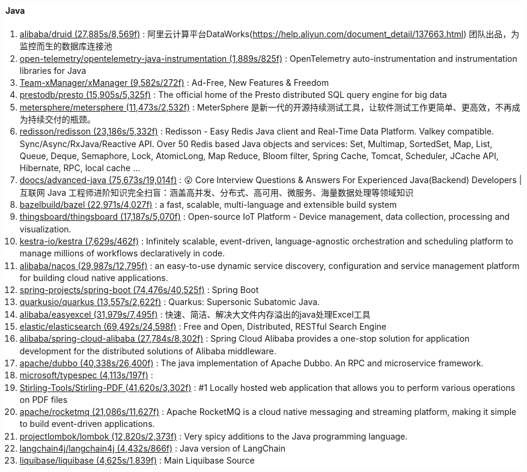#### Java
1. [alibaba/druid (27,885s/8,569f)](https://github.com/alibaba/druid) : 阿里云计算平台DataWorks(https://help.aliyun.com/document_detail/137663.html) 团队出品，为监控而生的数据库连接池
2. [open-telemetry/opentelemetry-java-instrumentation (1,889s/825f)](https://github.com/open-telemetry/opentelemetry-java-instrumentation) : OpenTelemetry auto-instrumentation and instrumentation libraries for Java
3. [Team-xManager/xManager (9,582s/272f)](https://github.com/Team-xManager/xManager) : Ad-Free, New Features & Freedom
4. [prestodb/presto (15,905s/5,325f)](https://github.com/prestodb/presto) : The official home of the Presto distributed SQL query engine for big data
5. [metersphere/metersphere (11,473s/2,532f)](https://github.com/metersphere/metersphere) : MeterSphere 是新一代的开源持续测试工具，让软件测试工作更简单、更高效，不再成为持续交付的瓶颈。
6. [redisson/redisson (23,186s/5,332f)](https://github.com/redisson/redisson) : Redisson - Easy Redis Java client and Real-Time Data Platform. Valkey compatible. Sync/Async/RxJava/Reactive API. Over 50 Redis based Java objects and services: Set, Multimap, SortedSet, Map, List, Queue, Deque, Semaphore, Lock, AtomicLong, Map Reduce, Bloom filter, Spring Cache, Tomcat, Scheduler, JCache API, Hibernate, RPC, local cache ...
7. [doocs/advanced-java (75,673s/19,014f)](https://github.com/doocs/advanced-java) : 😮 Core Interview Questions & Answers For Experienced Java(Backend) Developers | 互联网 Java 工程师进阶知识完全扫盲：涵盖高并发、分布式、高可用、微服务、海量数据处理等领域知识
8. [bazelbuild/bazel (22,971s/4,027f)](https://github.com/bazelbuild/bazel) : a fast, scalable, multi-language and extensible build system
9. [thingsboard/thingsboard (17,187s/5,070f)](https://github.com/thingsboard/thingsboard) : Open-source IoT Platform - Device management, data collection, processing and visualization.
10. [kestra-io/kestra (7,629s/462f)](https://github.com/kestra-io/kestra) : Infinitely scalable, event-driven, language-agnostic orchestration and scheduling platform to manage millions of workflows declaratively in code.
11. [alibaba/nacos (29,987s/12,795f)](https://github.com/alibaba/nacos) : an easy-to-use dynamic service discovery, configuration and service management platform for building cloud native applications.
12. [spring-projects/spring-boot (74,476s/40,525f)](https://github.com/spring-projects/spring-boot) : Spring Boot
13. [quarkusio/quarkus (13,557s/2,622f)](https://github.com/quarkusio/quarkus) : Quarkus: Supersonic Subatomic Java.
14. [alibaba/easyexcel (31,979s/7,495f)](https://github.com/alibaba/easyexcel) : 快速、简洁、解决大文件内存溢出的java处理Excel工具
15. [elastic/elasticsearch (69,492s/24,598f)](https://github.com/elastic/elasticsearch) : Free and Open, Distributed, RESTful Search Engine
16. [alibaba/spring-cloud-alibaba (27,784s/8,302f)](https://github.com/alibaba/spring-cloud-alibaba) : Spring Cloud Alibaba provides a one-stop solution for application development for the distributed solutions of Alibaba middleware.
17. [apache/dubbo (40,338s/26,400f)](https://github.com/apache/dubbo) : The java implementation of Apache Dubbo. An RPC and microservice framework.
18. [microsoft/typespec (4,113s/197f)](https://github.com/microsoft/typespec) : 
19. [Stirling-Tools/Stirling-PDF (41,620s/3,302f)](https://github.com/Stirling-Tools/Stirling-PDF) : #1 Locally hosted web application that allows you to perform various operations on PDF files
20. [apache/rocketmq (21,086s/11,627f)](https://github.com/apache/rocketmq) : Apache RocketMQ is a cloud native messaging and streaming platform, making it simple to build event-driven applications.
21. [projectlombok/lombok (12,820s/2,373f)](https://github.com/projectlombok/lombok) : Very spicy additions to the Java programming language.
22. [langchain4j/langchain4j (4,432s/866f)](https://github.com/langchain4j/langchain4j) : Java version of LangChain
23. [liquibase/liquibase (4,625s/1,839f)](https://github.com/liquibase/liquibase) : Main Liquibase Source
